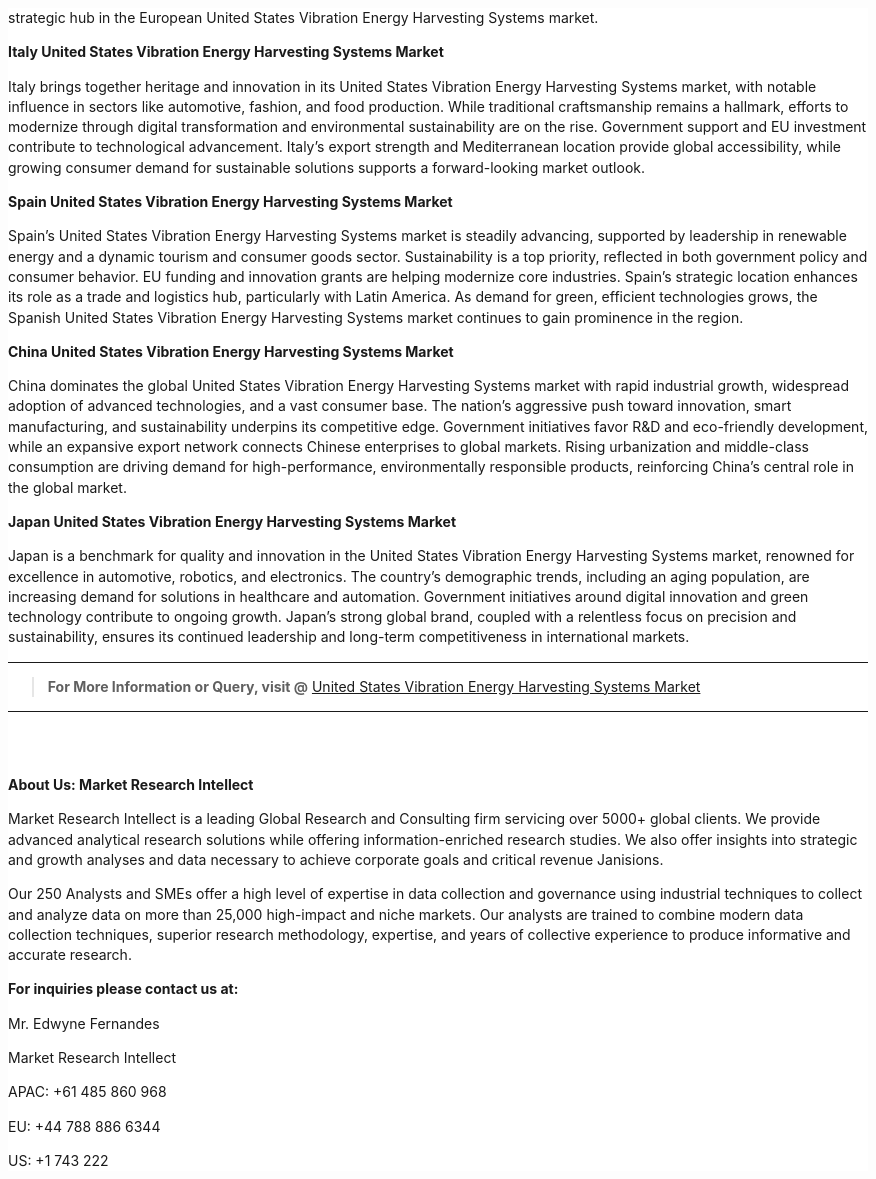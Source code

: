 strategic hub in the European United States Vibration Energy Harvesting Systems market.</p><p class="" data-start="3840" data-end="4422"><strong data-start="3840" data-end="3861">Italy United States Vibration Energy Harvesting Systems Market</strong></p><p class="" data-start="3840" data-end="4422">Italy brings together heritage and innovation in its United States Vibration Energy Harvesting Systems market, with notable influence in sectors like automotive, fashion, and food production. While traditional craftsmanship remains a hallmark, efforts to modernize through digital transformation and environmental sustainability are on the rise. Government support and EU investment contribute to technological advancement. Italy&rsquo;s export strength and Mediterranean location provide global accessibility, while growing consumer demand for sustainable solutions supports a forward-looking market outlook.</p><p class="" data-start="4424" data-end="4975"><strong data-start="4424" data-end="4445">Spain United States Vibration Energy Harvesting Systems Market</strong></p><p class="" data-start="4424" data-end="4975">Spain&rsquo;s United States Vibration Energy Harvesting Systems market is steadily advancing, supported by leadership in renewable energy and a dynamic tourism and consumer goods sector. Sustainability is a top priority, reflected in both government policy and consumer behavior. EU funding and innovation grants are helping modernize core industries. Spain&rsquo;s strategic location enhances its role as a trade and logistics hub, particularly with Latin America. As demand for green, efficient technologies grows, the Spanish United States Vibration Energy Harvesting Systems market continues to gain prominence in the region.</p><p class="" data-start="4977" data-end="5589"><strong data-start="4977" data-end="4998">China United States Vibration Energy Harvesting Systems Market</strong></p><p class="" data-start="4977" data-end="5589">China dominates the global United States Vibration Energy Harvesting Systems market with rapid industrial growth, widespread adoption of advanced technologies, and a vast consumer base. The nation&rsquo;s aggressive push toward innovation, smart manufacturing, and sustainability underpins its competitive edge. Government initiatives favor R&amp;D and eco-friendly development, while an expansive export network connects Chinese enterprises to global markets. Rising urbanization and middle-class consumption are driving demand for high-performance, environmentally responsible products, reinforcing China&rsquo;s central role in the global market.</p><p class="" data-start="5591" data-end="6162"><strong data-start="5591" data-end="5612">Japan United States Vibration Energy Harvesting Systems Market</strong></p><p class="" data-start="5591" data-end="6162">Japan is a benchmark for quality and innovation in the United States Vibration Energy Harvesting Systems market, renowned for excellence in automotive, robotics, and electronics. The country&rsquo;s demographic trends, including an aging population, are increasing demand for solutions in healthcare and automation. Government initiatives around digital innovation and green technology contribute to ongoing growth. Japan&rsquo;s strong global brand, coupled with a relentless focus on precision and sustainability, ensures its continued leadership and long-term competitiveness in international markets.</p><hr /><blockquote><p><span class="font-[700]"><strong>For More Information or Query, visit&nbsp;@</strong>&nbsp;</span><span class="font-[700]"><a href="https://www.marketresearchintellect.com/product/global-vibration-energy-harvesting-systems-market-size-and-forecast/?utm_source=Linkedin&utm_medium=019" target="_blank" data-tracking-control-name="article-ssr-frontend-pulse_little-text-block" data-tracking-will-navigate="" data-test-link="">United States Vibration Energy Harvesting Systems Market</a></span></p></blockquote><hr /><h3>&nbsp;</h3><p><strong><span class="font-[700]">About Us: Market Research Intellect</span></strong></p><p><span class="">Market Research Intellect is a leading Global Research and Consulting firm servicing over 5000+ global clients. We provide advanced analytical research solutions while offering information-enriched research studies.&nbsp;</span>We also offer insights into strategic and growth analyses and data necessary to achieve corporate goals and critical revenue Janisions.</p><p><span class="">Our 250 Analysts and SMEs offer a high level of expertise in data collection and governance using industrial techniques to collect and analyze data on more than 25,000 high-impact and niche markets. Our analysts are trained to combine modern data collection techniques, superior research methodology, expertise, and years of collective experience to produce informative and accurate research.</span></p><p><strong>For inquiries please contact us at:</strong></p><p>Mr. Edwyne Fernandes</p><p>Market Research Intellect</p><p>APAC: +61 485 860 968</p><p>EU: +44 788 886 6344</p><p>US: +1 743 222